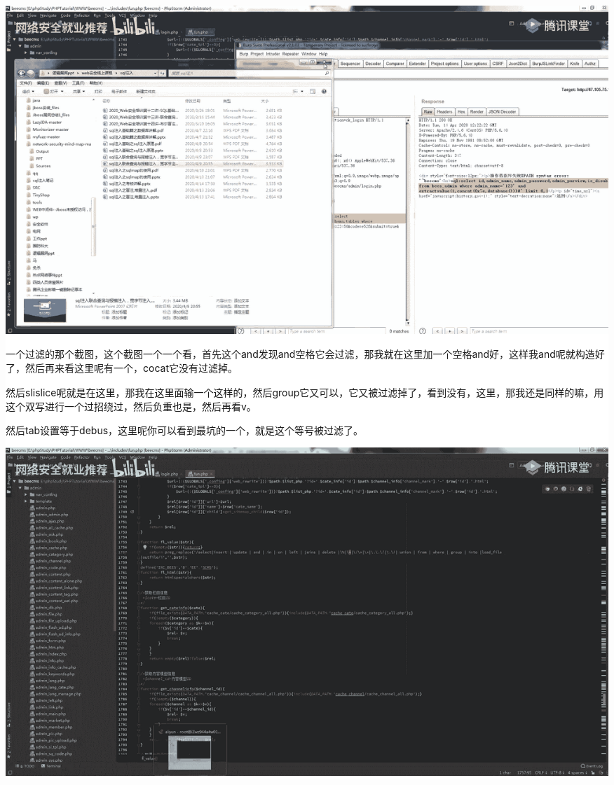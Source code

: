 ![](img/b52368748e373a7259fef818d26be70b_31.png)

一个过滤的那个截图，这个截图一个一个看，首先这个and发现and空格它会过滤，那我就在这里加一个空格and好，这样我and呢就构造好了，然后再来看这里呢有一个，cocat它没有过滤掉。

然后slislice呢就是在这里，那我在这里面输一个这样的，然后group它又可以，它又被过滤掉了，看到没有，这里，那我还是同样的嘛，用这个双写进行一个过招绕过，然后负重也是，然后再看v。

然后tab设置等于debus，这里呢你可以看到最坑的一个，就是这个等号被过滤了。

![](img/b52368748e373a7259fef818d26be70b_33.png)
